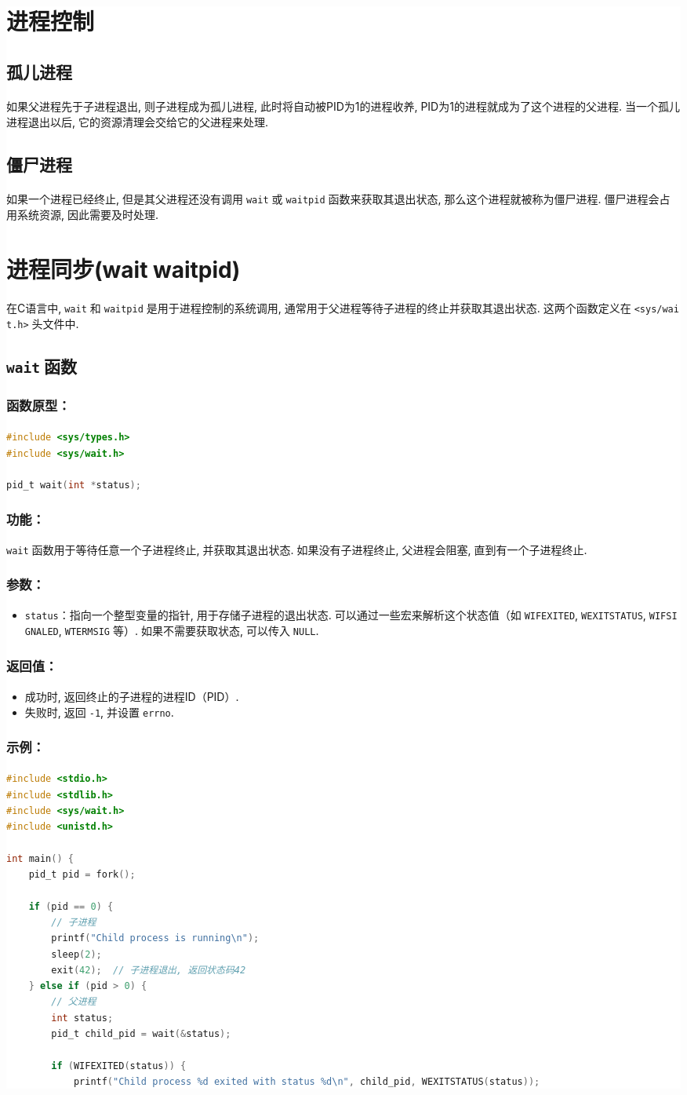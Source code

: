 

# 进程控制


## 孤儿进程

如果父进程先于子进程退出, 则子进程成为孤儿进程, 此时将自动被PID为1的进程收养,  PID为1的进程就成为了这个进程的父进程. 当一个孤儿进程退出以后, 它的资源清理会交给它的父进程来处理. 

## 僵尸进程

如果一个进程已经终止, 但是其父进程还没有调用 `wait` 或 `waitpid` 函数来获取其退出状态, 那么这个进程就被称为僵尸进程. 僵尸进程会占用系统资源, 因此需要及时处理. 


# 进程同步(wait waitpid)

在C语言中, `wait` 和 `waitpid` 是用于进程控制的系统调用, 通常用于父进程等待子进程的终止并获取其退出状态. 这两个函数定义在 `<sys/wait.h>` 头文件中. 

## `wait` 函数

### 函数原型：
```c
#include <sys/types.h>
#include <sys/wait.h>

pid_t wait(int *status);
```

### 功能：
`wait` 函数用于等待任意一个子进程终止, 并获取其退出状态. 如果没有子进程终止, 父进程会阻塞, 直到有一个子进程终止. 

### 参数：
- `status`：指向一个整型变量的指针, 用于存储子进程的退出状态. 可以通过一些宏来解析这个状态值（如 `WIFEXITED`, `WEXITSTATUS`, `WIFSIGNALED`, `WTERMSIG` 等）. 如果不需要获取状态, 可以传入 `NULL`. 

### 返回值：
- 成功时, 返回终止的子进程的进程ID（PID）. 
- 失败时, 返回 `-1`, 并设置 `errno`. 

### 示例：
```c
#include <stdio.h>
#include <stdlib.h>
#include <sys/wait.h>
#include <unistd.h>

int main() {
    pid_t pid = fork();

    if (pid == 0) {
        // 子进程
        printf("Child process is running\n");
        sleep(2);
        exit(42);  // 子进程退出, 返回状态码42
    } else if (pid > 0) {
        // 父进程
        int status;
        pid_t child_pid = wait(&status);

        if (WIFEXITED(status)) {
            printf("Child process %d exited with status %d\n", child_pid, WEXITSTATUS(status));
```